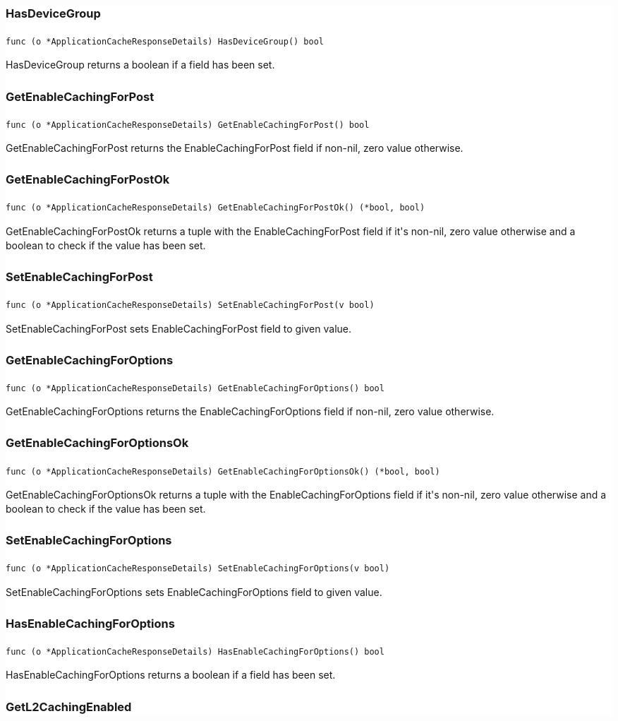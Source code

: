 ### HasDeviceGroup

`func (o *ApplicationCacheResponseDetails) HasDeviceGroup() bool`

HasDeviceGroup returns a boolean if a field has been set.

### GetEnableCachingForPost

`func (o *ApplicationCacheResponseDetails) GetEnableCachingForPost() bool`

GetEnableCachingForPost returns the EnableCachingForPost field if non-nil, zero value otherwise.

### GetEnableCachingForPostOk

`func (o *ApplicationCacheResponseDetails) GetEnableCachingForPostOk() (*bool, bool)`

GetEnableCachingForPostOk returns a tuple with the EnableCachingForPost field if it's non-nil, zero value otherwise
and a boolean to check if the value has been set.

### SetEnableCachingForPost

`func (o *ApplicationCacheResponseDetails) SetEnableCachingForPost(v bool)`

SetEnableCachingForPost sets EnableCachingForPost field to given value.


### GetEnableCachingForOptions

`func (o *ApplicationCacheResponseDetails) GetEnableCachingForOptions() bool`

GetEnableCachingForOptions returns the EnableCachingForOptions field if non-nil, zero value otherwise.

### GetEnableCachingForOptionsOk

`func (o *ApplicationCacheResponseDetails) GetEnableCachingForOptionsOk() (*bool, bool)`

GetEnableCachingForOptionsOk returns a tuple with the EnableCachingForOptions field if it's non-nil, zero value otherwise
and a boolean to check if the value has been set.

### SetEnableCachingForOptions

`func (o *ApplicationCacheResponseDetails) SetEnableCachingForOptions(v bool)`

SetEnableCachingForOptions sets EnableCachingForOptions field to given value.

### HasEnableCachingForOptions

`func (o *ApplicationCacheResponseDetails) HasEnableCachingForOptions() bool`

HasEnableCachingForOptions returns a boolean if a field has been set.

### GetL2CachingEnabled
